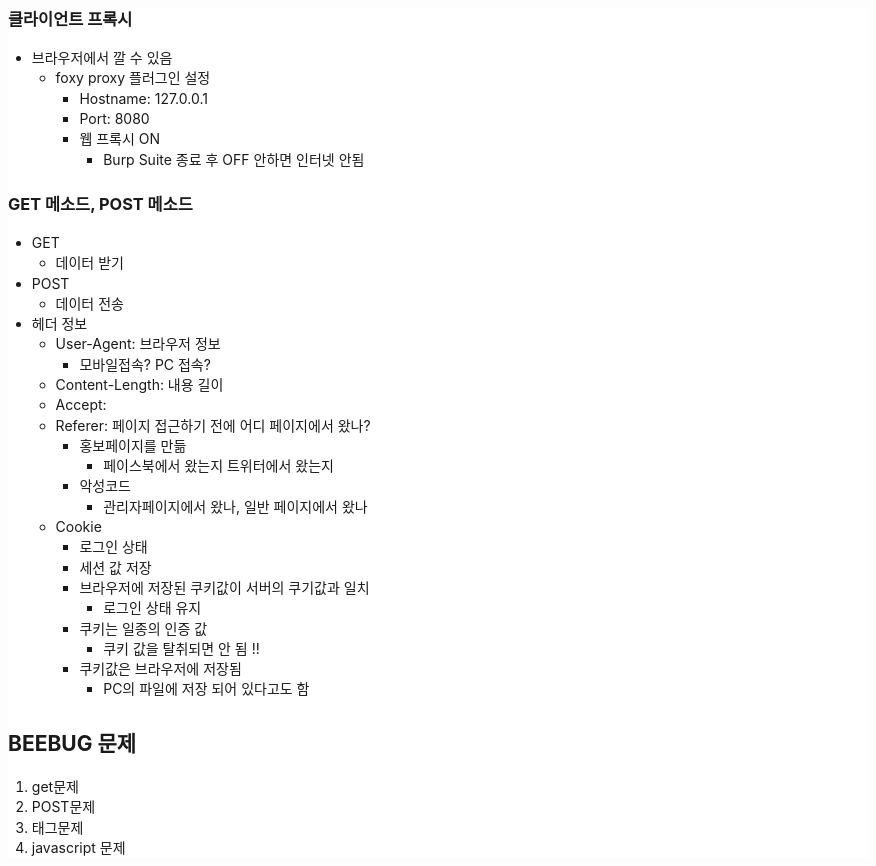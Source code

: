 ### 클라이언트 프록시
* 브라우저에서 깔 수 있음
  * foxy proxy 플러그인 설정
    * Hostname: 127.0.0.1
    * Port: 8080
    * 웹 프록시 ON
      * Burp Suite 종료 후 OFF 안하면 인터넷 안됨

### GET 메소드, POST 메소드
* GET
  * 데이터 받기
* POST
  * 데이터 전송
* 헤더 정보
  * User-Agent: 브라우저 정보
      * 모바일접속? PC 접속?
  * Content-Length: 내용 길이
  * Accept: 
  * Referer: 페이지 접근하기 전에 어디 페이지에서 왔나?
    * 홍보페이지를 만듦
      * 페이스북에서 왔는지 트위터에서 왔는지
    * 악성코드
      * 관리자페이지에서 왔나, 일반 페이지에서 왔나
  * Cookie
    * 로그인 상태
    * 세션 값 저장
    * 브라우저에 저장된 쿠키값이 서버의 쿠기값과 일치
      * 로그인 상태 유지
    * 쿠키는 일종의 인증 값
      * 쿠키 값을 탈취되면 안 됨 !!
    * 쿠키값은 브라우저에 저장됨
      * PC의 파일에 저장 되어 있다고도 함

## BEEBUG 문제

1. get문제
2. POST문제
3. 태그문제
4. javascript 문제